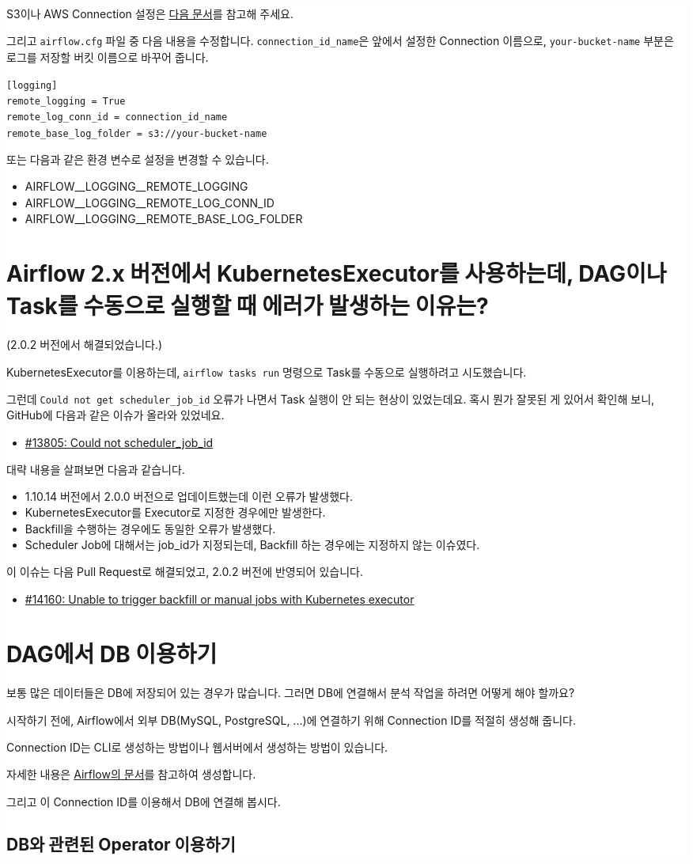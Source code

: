 S3이나 AWS Connection 설정은 [다음 문서](https://airflow.apache.org/docs/apache-airflow-providers-amazon/stable/connections/aws.html)를 참고해 주세요. 

그리고 `airflow.cfg` 파일 중 다음 내용을 수정합니다. `connection_id_name`은 앞에서 설정한 Connection 이름으로, `your-bucket-name` 부분은 로그를 저장할 버킷 이름으로 바꾸어 줍니다.

```
[logging]
remote_logging = True
remote_log_conn_id = connection_id_name
remote_base_log_folder = s3://your-bucket-name
```

또는 다음과 같은 환경 변수로 설정을 변경할 수 있습니다. 

* AIRFLOW__LOGGING__REMOTE_LOGGING
* AIRFLOW__LOGGING__REMOTE_LOG_CONN_ID
* AIRFLOW__LOGGING__REMOTE_BASE_LOG_FOLDER

# Airflow 2.x 버전에서 KubernetesExecutor를 사용하는데, DAG이나 Task를 수동으로 실행할 때 에러가 발생하는 이유는?

(2.0.2 버전에서 해결되었습니다.)

KubernetesExecutor를 이용하는데, `airflow tasks run` 명령으로 Task를 수동으로 실행하려고 시도했습니다. 

그런데 `Could not get scheduler_job_id` 오류가 나면서 Task 실행이 안 되는 현상이 있었는데요. 혹시 뭔가 잘못된 게 있어서 확인해 보니, GitHub에 다음과 같은 이슈가 올라와 있었네요.

* [#13805: Could not scheduler_job_id](https://github.com/apache/airflow/issues/13805)

대략 내용을 살펴보면 다음과 같습니다.

* 1.10.14 버전에서 2.0.0 버전으로 업데이트했는데 이런 오류가 발생했다. 
* KubernetesExecutor를 Executor로 지정한 경우에만 발생한다. 
* Backfill을 수행하는 경우에도 동일한 오류가 발생했다. 
* Scheduler Job에 대해서는 job_id가 지정되는데, Backfill 하는 경우에는 지정하지 않는 이슈였다. 

이 이슈는 다음 Pull Request로 해결되었고, 2.0.2 버전에 반영되어 있습니다. 

* [#14160: Unable to trigger backfill or manual jobs with Kubernetes executor](https://github.com/apache/airflow/pull/14160)

# DAG에서 DB 이용하기

보통 많은 데이터들은 DB에 저장되어 있는 경우가 많습니다. 그러면 DB에 연결해서 분석 작업을 하려면 어떻게 해야 할까요?

시작하기 전에, Airflow에서 외부 DB(MySQL, PostgreSQL, ...)에 연결하기 위해 Connection ID를 적절히 생성해 줍니다. 

Connection ID는 CLI로 생성하는 방법이나 웹서버에서 생성하는 방법이 있습니다. 

자세한 내용은 [Airflow의 문서](https://airflow.apache.org/docs/apache-airflow/stable/howto/connection.html)를 참고하여 생성합니다. 

그리고 이 Connection ID를 이용해서 DB에 연결해 봅시다. 

## DB와 관련된 Operator 이용하기
